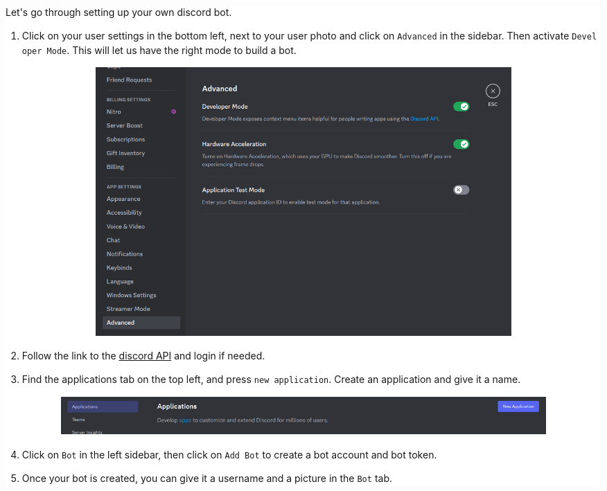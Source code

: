 Let's go through setting up your own discord bot.

1. Click on your user settings in the bottom left, next to your user photo and click on `Advanced` in the sidebar. Then activate `Developer Mode`. This will let us have the right mode to build a bot.

<center><img src="BotGuide-images/devmode.png" width="600"></center>

2. Follow the link to the [discord API](https://discord.com/developers/docs/intro) and login if needed.

3. Find the applications tab on the top left, and press `new application`. Create an application and give it a name.


<center><img src="BotGuide-images/appl.png" width="700"></center>


4. Click on `Bot` in the left sidebar, then click on `Add Bot` to create a bot account and bot token.

5. Once your bot is created, you can give it a username and a picture in the `Bot` tab.
